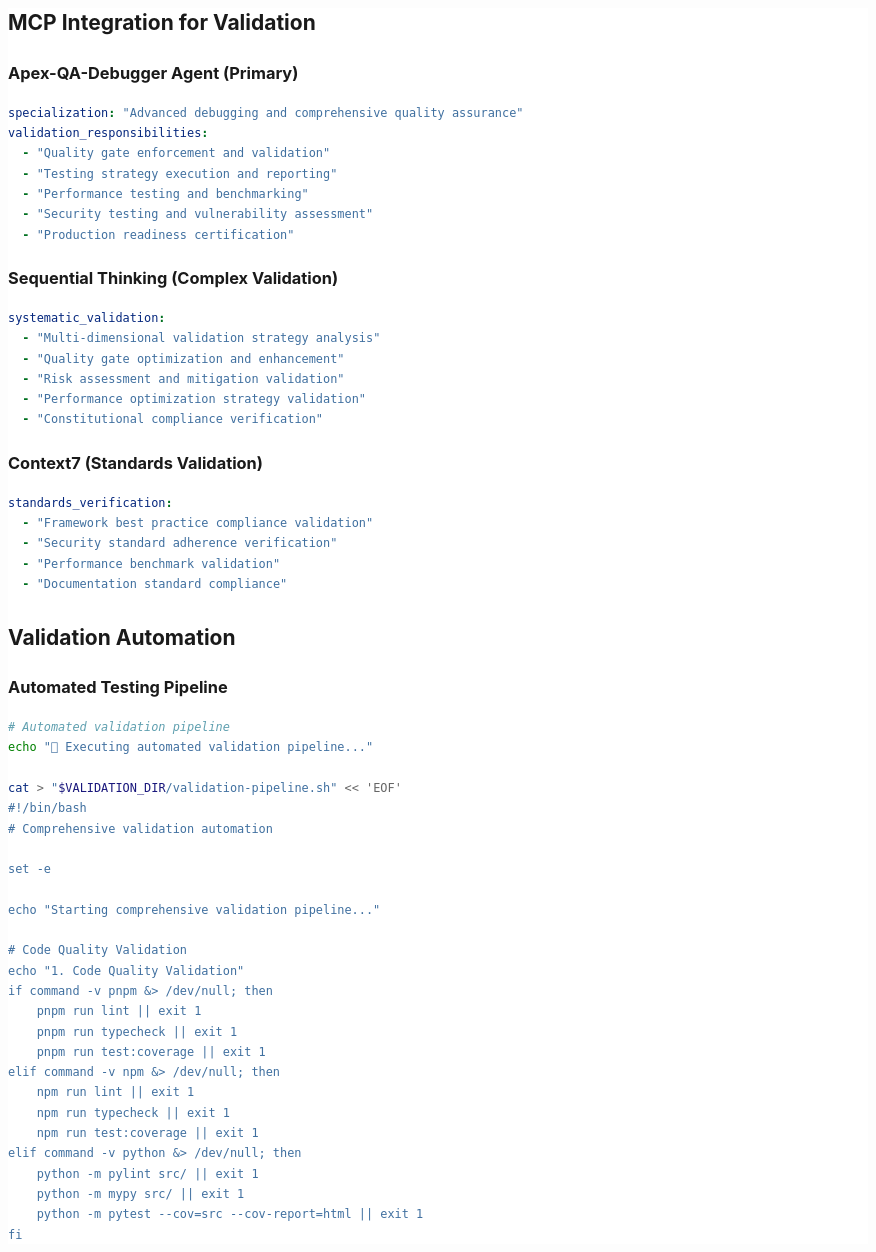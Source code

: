## MCP Integration for Validation

### Apex-QA-Debugger Agent (Primary)
```yaml
specialization: "Advanced debugging and comprehensive quality assurance"
validation_responsibilities:
  - "Quality gate enforcement and validation"
  - "Testing strategy execution and reporting"
  - "Performance testing and benchmarking"
  - "Security testing and vulnerability assessment"
  - "Production readiness certification"
```

### Sequential Thinking (Complex Validation)
```yaml
systematic_validation:
  - "Multi-dimensional validation strategy analysis"
  - "Quality gate optimization and enhancement"
  - "Risk assessment and mitigation validation"
  - "Performance optimization strategy validation"
  - "Constitutional compliance verification"
```

### Context7 (Standards Validation)
```yaml
standards_verification:
  - "Framework best practice compliance validation"
  - "Security standard adherence verification"
  - "Performance benchmark validation"
  - "Documentation standard compliance"
```

## Validation Automation

### Automated Testing Pipeline
```bash
# Automated validation pipeline
echo "🤖 Executing automated validation pipeline..."

cat > "$VALIDATION_DIR/validation-pipeline.sh" << 'EOF'
#!/bin/bash
# Comprehensive validation automation

set -e

echo "Starting comprehensive validation pipeline..."

# Code Quality Validation
echo "1. Code Quality Validation"
if command -v pnpm &> /dev/null; then
    pnpm run lint || exit 1
    pnpm run typecheck || exit 1
    pnpm run test:coverage || exit 1
elif command -v npm &> /dev/null; then
    npm run lint || exit 1
    npm run typecheck || exit 1
    npm run test:coverage || exit 1
elif command -v python &> /dev/null; then
    python -m pylint src/ || exit 1
    python -m mypy src/ || exit 1
    python -m pytest --cov=src --cov-report=html || exit 1
fi
```